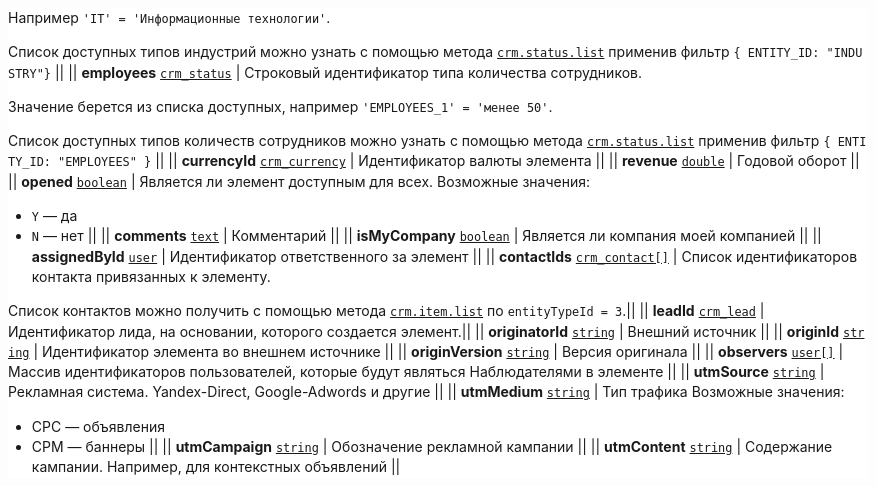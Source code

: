   Например `'IT' = 'Информационные технологии'`.
  
  Список доступных типов индустрий можно узнать с помощью метода [`crm.status.list`][2] применив фильтр `{ ENTITY_ID: "INDUSTRY"}` ||
  || **employees**
  [`crm_status`][1] | Строковый идентификатор типа количества сотрудников.
  
  Значение берется из списка доступных, например `'EMPLOYEES_1' = 'менее 50'`.

  Список доступных типов количеств сотрудников можно узнать с помощью метода [`crm.status.list`][2] применив фильтр `{ ENTITY_ID: "EMPLOYEES" }` ||
  || **currencyId**
  [`crm_currency`][1] | Идентификатор валюты элемента ||
  || **revenue**
  [`double`][1] | Годовой оборот ||
  || **opened**
  [`boolean`][1] | Является ли элемент доступным для всех. Возможные значения:

  - `Y` — да
  - `N` — нет
  ||
  || **comments**
  [`text`][1] | Комментарий ||
  || **isMyCompany**
  [`boolean`][1] | Является ли компания моей компанией ||
  || **assignedById**
  [`user`][1] | Идентификатор ответственного за элемент ||
  || **contactIds**
  [`crm_contact[]`][1] | Список идентификаторов контакта привязанных к элементу.

  Список контактов можно получить с помощью метода [`crm.item.list`](crm-item-list.md) по `entityTypeId = 3`.||
  || **leadId**
  [`crm_lead`][1] | Идентификатор лида, на основании, которого создается элемент.||
  || **originatorId**
  [`string`][1] | Внешний источник ||
  || **originId**
  [`string`][1] | Идентификатор элемента во внешнем источнике ||
  || **originVersion**
  [`string`][1] | Версия оригинала ||
  || **observers**
  [`user[]`][1] | Массив идентификаторов пользователей, которые будут являться Наблюдателями в элементе ||
  || **utmSource**
  [`string`][1] | Рекламная система. Yandex-Direct, Google-Adwords и другие ||
  || **utmMedium**
  [`string`][1] | Тип трафика Возможные значения:
  - CPC — объявления
  - CPM — баннеры ||
  || **utmCampaign**
  [`string`][1] | Обозначение рекламной кампании ||
  || **utmContent**
  [`string`][1] | Содержание кампании. Например, для контекстных объявлений ||

[1]: ../../data-types.md
[2]: ../data-types.md
[3]: ../status/crm-status-list.md